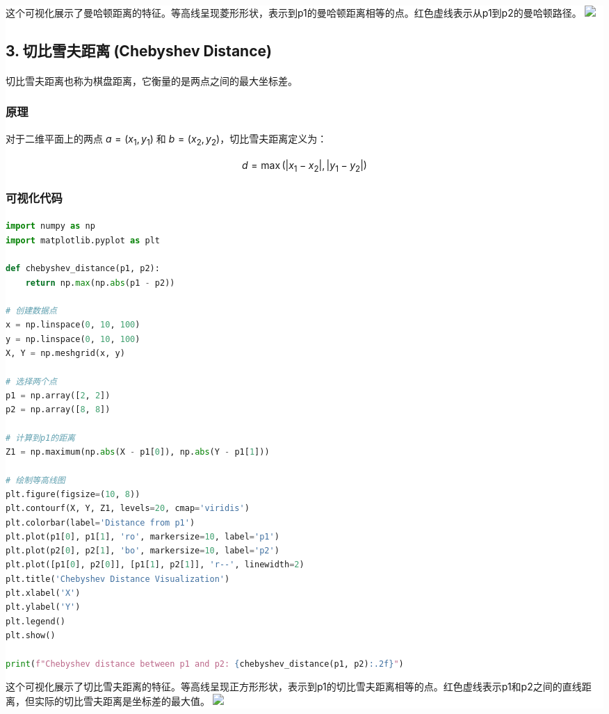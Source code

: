 这个可视化展示了曼哈顿距离的特征。等高线呈现菱形形状，表示到p1的曼哈顿距离相等的点。红色虚线表示从p1到p2的曼哈顿路径。
![](https://r2.zhanglearning.com/blog/2024/10/11134868e3c1f978a666aaacf3428fdd.png)

## 3. 切比雪夫距离 (Chebyshev Distance)

切比雪夫距离也称为棋盘距离，它衡量的是两点之间的最大坐标差。

### 原理

对于二维平面上的两点 $a=(x_1,y_1)$ 和 $b=(x_2,y_2)$，切比雪夫距离定义为：

$$d = \max(|x_1-x_2|, |y_1-y_2|)$$

### 可视化代码

```python
import numpy as np
import matplotlib.pyplot as plt

def chebyshev_distance(p1, p2):
    return np.max(np.abs(p1 - p2))

# 创建数据点
x = np.linspace(0, 10, 100)
y = np.linspace(0, 10, 100)
X, Y = np.meshgrid(x, y)

# 选择两个点
p1 = np.array([2, 2])
p2 = np.array([8, 8])

# 计算到p1的距离
Z1 = np.maximum(np.abs(X - p1[0]), np.abs(Y - p1[1]))

# 绘制等高线图
plt.figure(figsize=(10, 8))
plt.contourf(X, Y, Z1, levels=20, cmap='viridis')
plt.colorbar(label='Distance from p1')
plt.plot(p1[0], p1[1], 'ro', markersize=10, label='p1')
plt.plot(p2[0], p2[1], 'bo', markersize=10, label='p2')
plt.plot([p1[0], p2[0]], [p1[1], p2[1]], 'r--', linewidth=2)
plt.title('Chebyshev Distance Visualization')
plt.xlabel('X')
plt.ylabel('Y')
plt.legend()
plt.show()

print(f"Chebyshev distance between p1 and p2: {chebyshev_distance(p1, p2):.2f}")
```

这个可视化展示了切比雪夫距离的特征。等高线呈现正方形形状，表示到p1的切比雪夫距离相等的点。红色虚线表示p1和p2之间的直线距离，但实际的切比雪夫距离是坐标差的最大值。
![](https://r2.zhanglearning.com/blog/2024/10/31a65c7fb98f8ec3e8f694c29efa1856.png)
